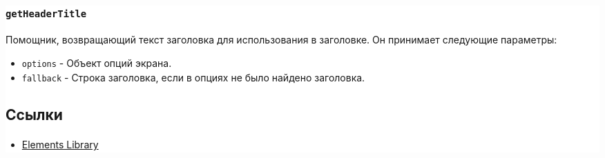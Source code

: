 ### `getHeaderTitle`

Помощник, возвращающий текст заголовка для использования в заголовке. Он принимает следующие параметры:

-   `options` - Объект опций экрана.
-   `fallback` - Строка заголовка, если в опциях не было найдено заголовка.

## Ссылки

-   [Elements Library](https://reactnavigation.org/docs/elements)
